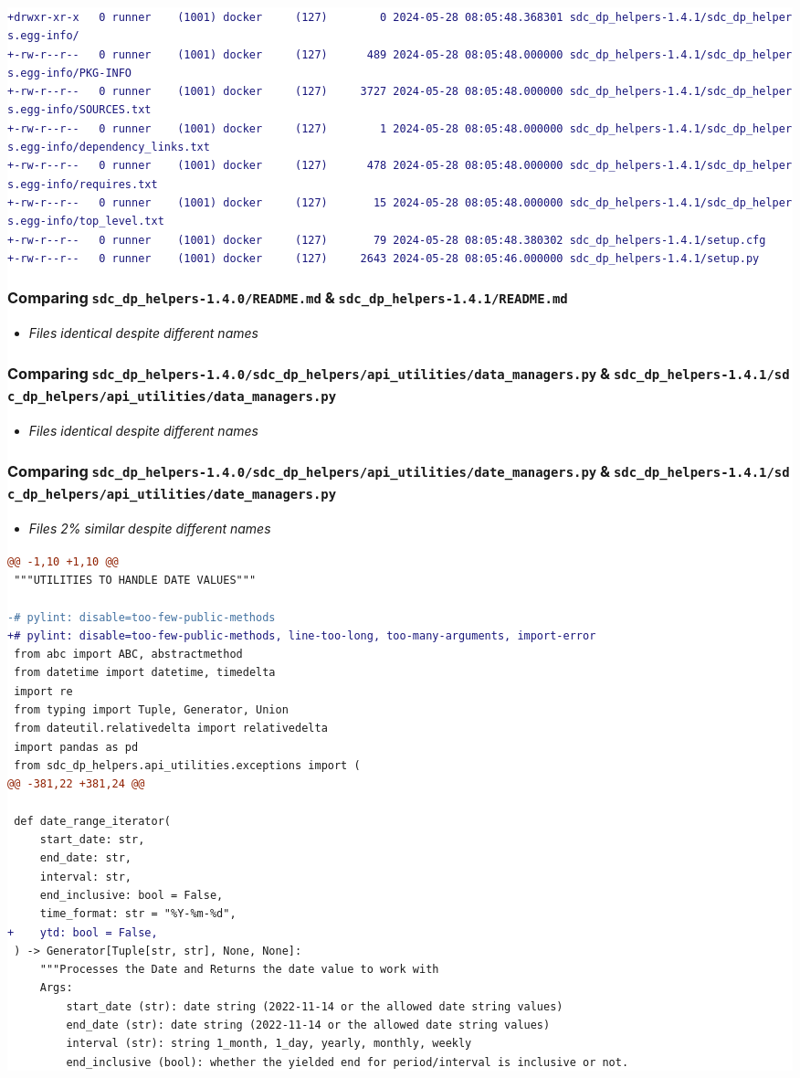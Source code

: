 ```diff
+drwxr-xr-x   0 runner    (1001) docker     (127)        0 2024-05-28 08:05:48.368301 sdc_dp_helpers-1.4.1/sdc_dp_helpers.egg-info/
+-rw-r--r--   0 runner    (1001) docker     (127)      489 2024-05-28 08:05:48.000000 sdc_dp_helpers-1.4.1/sdc_dp_helpers.egg-info/PKG-INFO
+-rw-r--r--   0 runner    (1001) docker     (127)     3727 2024-05-28 08:05:48.000000 sdc_dp_helpers-1.4.1/sdc_dp_helpers.egg-info/SOURCES.txt
+-rw-r--r--   0 runner    (1001) docker     (127)        1 2024-05-28 08:05:48.000000 sdc_dp_helpers-1.4.1/sdc_dp_helpers.egg-info/dependency_links.txt
+-rw-r--r--   0 runner    (1001) docker     (127)      478 2024-05-28 08:05:48.000000 sdc_dp_helpers-1.4.1/sdc_dp_helpers.egg-info/requires.txt
+-rw-r--r--   0 runner    (1001) docker     (127)       15 2024-05-28 08:05:48.000000 sdc_dp_helpers-1.4.1/sdc_dp_helpers.egg-info/top_level.txt
+-rw-r--r--   0 runner    (1001) docker     (127)       79 2024-05-28 08:05:48.380302 sdc_dp_helpers-1.4.1/setup.cfg
+-rw-r--r--   0 runner    (1001) docker     (127)     2643 2024-05-28 08:05:46.000000 sdc_dp_helpers-1.4.1/setup.py
```

### Comparing `sdc_dp_helpers-1.4.0/README.md` & `sdc_dp_helpers-1.4.1/README.md`

 * *Files identical despite different names*

### Comparing `sdc_dp_helpers-1.4.0/sdc_dp_helpers/api_utilities/data_managers.py` & `sdc_dp_helpers-1.4.1/sdc_dp_helpers/api_utilities/data_managers.py`

 * *Files identical despite different names*

### Comparing `sdc_dp_helpers-1.4.0/sdc_dp_helpers/api_utilities/date_managers.py` & `sdc_dp_helpers-1.4.1/sdc_dp_helpers/api_utilities/date_managers.py`

 * *Files 2% similar despite different names*

```diff
@@ -1,10 +1,10 @@
 """UTILITIES TO HANDLE DATE VALUES"""
 
-# pylint: disable=too-few-public-methods
+# pylint: disable=too-few-public-methods, line-too-long, too-many-arguments, import-error
 from abc import ABC, abstractmethod
 from datetime import datetime, timedelta
 import re
 from typing import Tuple, Generator, Union
 from dateutil.relativedelta import relativedelta
 import pandas as pd
 from sdc_dp_helpers.api_utilities.exceptions import (
@@ -381,22 +381,24 @@
 
 def date_range_iterator(
     start_date: str,
     end_date: str,
     interval: str,
     end_inclusive: bool = False,
     time_format: str = "%Y-%m-%d",
+    ytd: bool = False,
 ) -> Generator[Tuple[str, str], None, None]:
     """Processes the Date and Returns the date value to work with
     Args:
         start_date (str): date string (2022-11-14 or the allowed date string values)
         end_date (str): date string (2022-11-14 or the allowed date string values)
         interval (str): string 1_month, 1_day, yearly, monthly, weekly
         end_inclusive (bool): whether the yielded end for period/interval is inclusive or not.
```